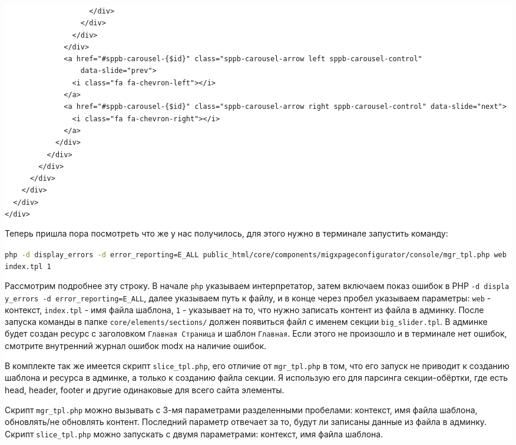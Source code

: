 ```fenom
                    </div>
                  </div>
                </div>
              </div>
              <a href="#sppb-carousel-{$id}" class="sppb-carousel-arrow left sppb-carousel-control"
                  data-slide="prev">
                <i class="fa fa-chevron-left"></i>
              </a>
              <a href="#sppb-carousel-{$id}" class="sppb-carousel-arrow right sppb-carousel-control" data-slide="next">
                <i class="fa fa-chevron-right"></i>
              </a>
            </div>
          </div>
        </div>
      </div>
    </div>
  </div>
</div>
```

Теперь пришла пора посмотреть что же у нас получилось, для этого нужно в терминале запустить команду:

```sh
php -d display_errors -d error_reporting=E_ALL public_html/core/components/migxpageconfigurator/console/mgr_tpl.php web index.tpl 1
```

Рассмотрим подробнее эту строку. В начале `php` указываем интерпретатор, затем включаем показ ошибок в PHP `-d display_errors -d error_reporting=E_ALL`, далее указываем путь к файлу, и в конце через пробел указываем параметры: `web` - контекст, `index.tpl` - имя файла шаблона, `1` - указывает на то, что нужно записать контент из файла в админку. После запуска команды в папке `core/elements/sections/` должен появиться файл с именем секции `big_slider.tpl`. В админке будет создан ресурс с заголовком `Главная Страница` и шаблон `Главная`. Если этого не произошло и в терминале нет ошибок, смотрите внутренний журнал ошибок modx на наличие ошибок.

В комплекте так же имеется скрипт `slice_tpl.php`, его отличие от `mgr_tpl.php` в том, что его запуск не приводит к созданию шаблона и ресурса в админке, а только к созданию файла секции. Я использую его для парсинга секции-обёртки, где есть head, header, footer и другие одинаковые для всего сайта элементы.

Скрипт `mgr_tpl.php` можно вызывать с 3-мя параметрами разделенными пробелами: контекст, имя файла шаблона, обновлять/не обновлять контент. Последний параметр отвечает за то, будут ли записаны данные из файла в админку.
Скрипт `slice_tpl.php` можно запускать с двумя параметрами: контекст, имя файла шаблона.
